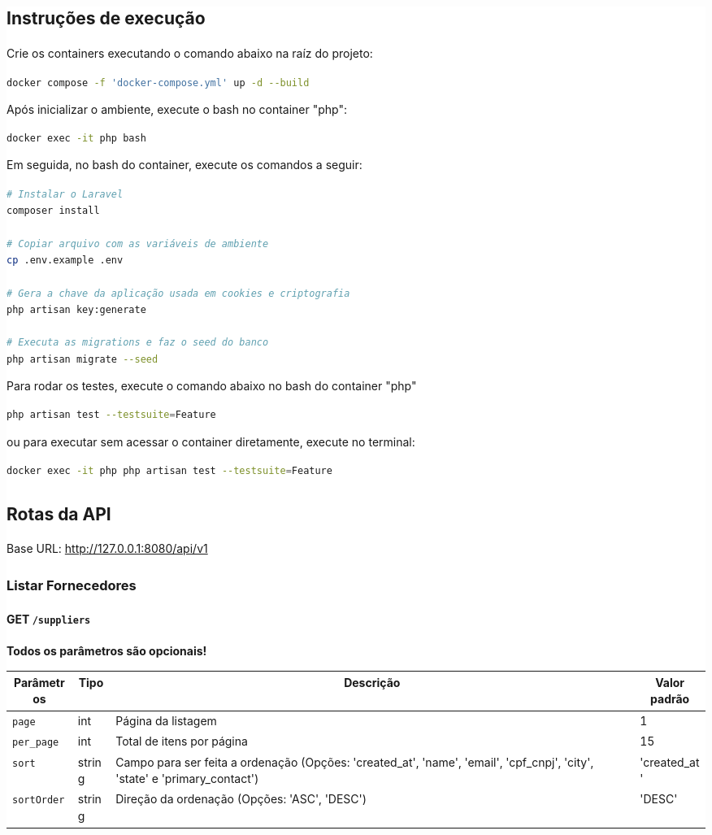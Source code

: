 ## Instruções de execução

Crie os containers executando o comando abaixo na raíz do projeto:

```bash
docker compose -f 'docker-compose.yml' up -d --build
```

Após inicializar o ambiente, execute o bash no container "php":

```bash
docker exec -it php bash
```

Em seguida, no bash do container, execute os comandos a seguir:

```bash
# Instalar o Laravel
composer install

# Copiar arquivo com as variáveis de ambiente
cp .env.example .env

# Gera a chave da aplicação usada em cookies e criptografia
php artisan key:generate

# Executa as migrations e faz o seed do banco
php artisan migrate --seed
```

Para rodar os testes, execute o comando abaixo no bash do container "php"

```bash
php artisan test --testsuite=Feature
```

ou para executar sem acessar o container diretamente, execute no terminal:

```bash
docker exec -it php php artisan test --testsuite=Feature
```

## Rotas da API

Base URL: http://127.0.0.1:8080/api/v1

### Listar Fornecedores

#### GET `/suppliers`

**Todos os parâmetros são opcionais!**

| Parâmetros  | Tipo   | Descrição                                                                                                                 | Valor padrão |
| ----------- | ------ | ------------------------------------------------------------------------------------------------------------------------- | ------------ |
| `page`      | int    | Página da listagem                                                                                                        | 1            |
| `per_page`  | int    | Total de itens por página                                                                                                 | 15           |
| `sort`      | string | Campo para ser feita a ordenação (Opções: 'created_at', 'name', 'email', 'cpf_cnpj', 'city', 'state' e 'primary_contact') | 'created_at' |
| `sortOrder` | string | Direção da ordenação (Opções: 'ASC', 'DESC')                                                                              | 'DESC'       |
